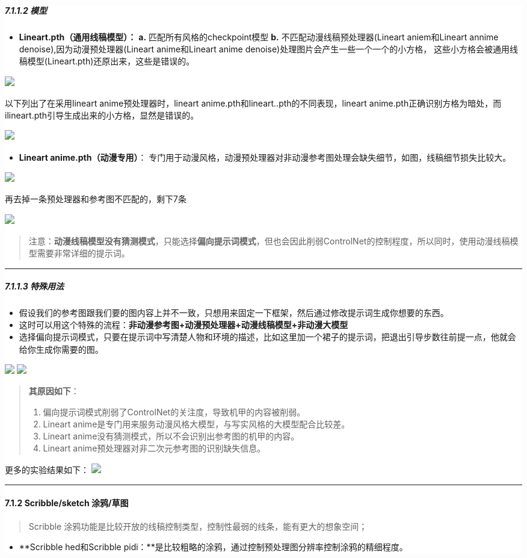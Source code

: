 ##### **7.1.1.2 模型**

- **Lineart.pth（通用线稿模型）：**
**a.** 匹配所有风格的checkpoint模型
**b.** 不匹配动漫线稿预处理器(Lineart aniem和Lineart annime denoise),因为动漫预处理器(Lineart anime和Lineart anime denoise)处理图片会产生一些一个一个的小方格， 这些小方格会被通用线稿模型(Lineart.pth)还原出来，这些是错误的。


![](./note_img/Controlnet/20240717_204329.png)

以下列出了在采用lineart anime预处理器时，lineart anime.pth和lineart..pth的不同表现，lineart anime.pth正确识别方格为暗处，而ilineart.pth引导生成出来的小方格，显然是错误的。

![](./note_img/Controlnet/20240717_204317.png)

- **Lineart anime.pth（动漫专用）**：
  专门用于动漫风格，动漫预处理器对非动漫参考图处理会缺失细节，如图，线稿细节损失比较大。

![](./note_img/Controlnet/20240717_204416.png)

再去掉一条预处理器和参考图不匹配的，剩下7条

![](./note_img/Controlnet/20240717_210518.png)

> 注意：**动漫线稿模型没有猜测模式**，只能选择**偏向提示词模式**，但也会因此削弱ControlNet的控制程度，所以同时，使用动漫线稿模型需要非常详细的提示词。

------

#####  **7.1.1.3 特殊用法**

- 假设我们的参考图跟我们要的图内容上并不一致，只想用来固定一下框架，然后通过修改提示词生成你想要的东西。
- 这时可以用这个特殊的流程：**非动漫参考图+动漫预处理器+动漫线稿模型+非动漫大模型**
- 选择偏向提示词模式，只要在提示词中写清楚人物和环境的描述，比如这里加一个裙子的提示词，把退出引导步数往前提一点，他就会给你生成你需要的图。

![](./note_img/Controlnet/20240717_210605.png)
![](./note_img/Controlnet/20240717_210950.png)

> **其原因如下**：
>
> 1. 偏向提示词模式削弱了ControlNet的关注度，导致机甲的内容被削弱。
> 2. Lineart anime是专门用来服务动漫风格大模型，与写实风格的大模型配合比较差。
> 3. Lineart anime没有猜测模式，所以不会识别出参考图的机甲的内容。
> 4. Lineart anime预处理器对非二次元参考图的识别缺失信息。

更多的实验结果如下：
![](./note_img/Controlnet/20240717_204859.jpg)

------

#### 7.1.2 **Scribble/sketch 涂鸦/草图**

> Scribble 涂鸦功能是比较开放的线稿控制类型，控制性最弱的线条，能有更大的想象空间；

- **Scribble hed和Scribble pidi：**是比较粗略的涂鸦，通过控制预处理图分辨率控制涂鸦的精细程度。
